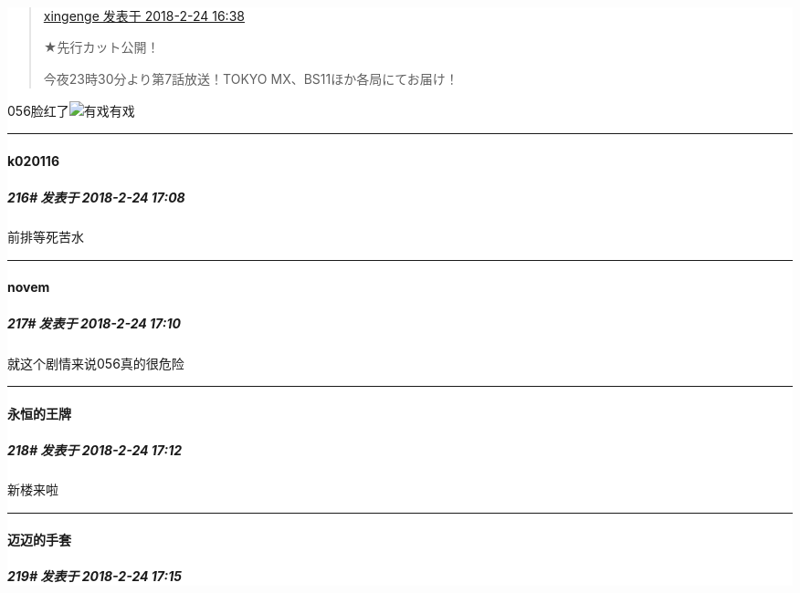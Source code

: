 

<blockquote><a href="httphttps://bbs.saraba1st.com/2b/forum.php?mod=redirect&amp;goto=findpost&amp;pid=38655001&amp;ptid=1583829" target="_blank">xingenge 发表于 2018-2-24 16:38</a>

★先行カット公開！

今夜23時30分より第7話放送！TOKYO MX、BS11ほか各局にてお届け！ ​​​​</blockquote>
056脸红了<img src="https://static.saraba1st.com/image/smiley/face2017/026.png" referrerpolicy="no-referrer">有戏有戏







-----

####  k020116  
##### 216#       发表于 2018-2-24 17:08




前排等死苦水







-----

####  novem  
##### 217#       发表于 2018-2-24 17:10




就这个剧情来说056真的很危险







-----

####  永恒的王牌  
##### 218#       发表于 2018-2-24 17:12




新楼来啦







-----

####  迈迈的手套  
##### 219#       发表于 2018-2-24 17:15
